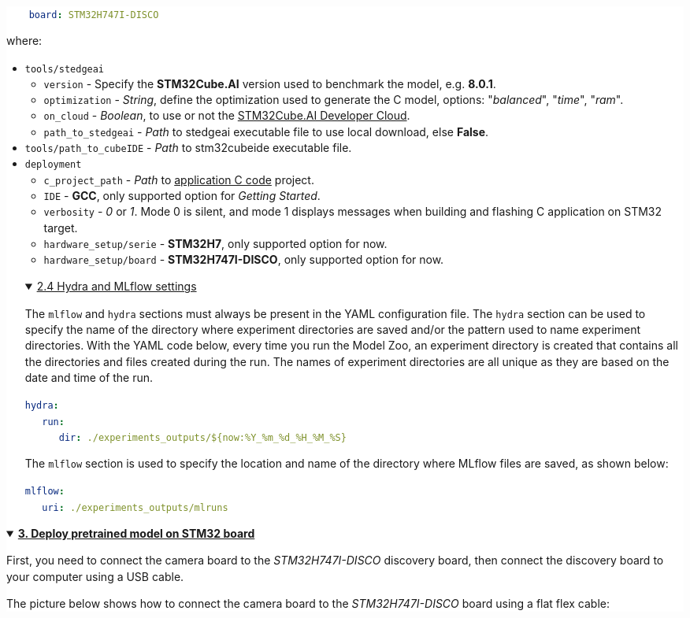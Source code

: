 ```yaml
    board: STM32H747I-DISCO
```

where:

- `tools/stedgeai`
  - `version` - Specify the **STM32Cube.AI** version used to benchmark the model, e.g. **8.0.1**.
  - `optimization` - *String*, define the optimization used to generate the C model, options: "*balanced*", "*time*", "*ram*".
  - `on_cloud` - *Boolean*, to use or not the [STM32Cube.AI Developer Cloud](https://stedgeai-dc.st.com/home).
  - `path_to_stedgeai` - *Path* to stedgeai executable file to use local download, else **False**.
- `tools/path_to_cubeIDE` - *Path* to stm32cubeide executable file.
- `deployment`
  - `c_project_path` - *Path* to [application C code](../../application_code/object_detection/STM32H7/README.md) project.
  - `IDE` - **GCC**, only supported option for *Getting Started*.
  - `verbosity` - *0* or *1*. Mode 0 is silent, and mode 1 displays messages when building and flashing C application on STM32 target.
  - `hardware_setup/serie` - **STM32H7**, only supported option for now.
  - `hardware_setup/board` - **STM32H747I-DISCO**, only supported option for now.

</details></ul>
<ul><details open><summary><a href="#2-4">2.4 Hydra and MLflow settings</a></summary><a id="2-4"></a>

The `mlflow` and `hydra` sections must always be present in the YAML configuration file. The `hydra` section can be used to specify the name of the directory where experiment directories are saved and/or the pattern used to name experiment directories. With the YAML code below, every time you run the Model Zoo, an experiment directory is created that contains all the directories and files created during the run. The names of experiment directories are all unique as they are based on the date and time of the run.

```yaml
hydra:
   run:
      dir: ./experiments_outputs/${now:%Y_%m_%d_%H_%M_%S}
```

The `mlflow` section is used to specify the location and name of the directory where MLflow files are saved, as shown below:

```yaml
mlflow:
   uri: ./experiments_outputs/mlruns
```

</details></ul>
</details>
<details open><summary><a href="#3"><b>3. Deploy pretrained model on STM32 board</b></a></summary><a id="3"></a>

First, you need to connect the camera board to the *STM32H747I-DISCO* discovery board, then connect the discovery board to your computer using a USB cable.

The picture below shows how to connect the camera board to the *STM32H747I-DISCO* board using a flat flex cable:
